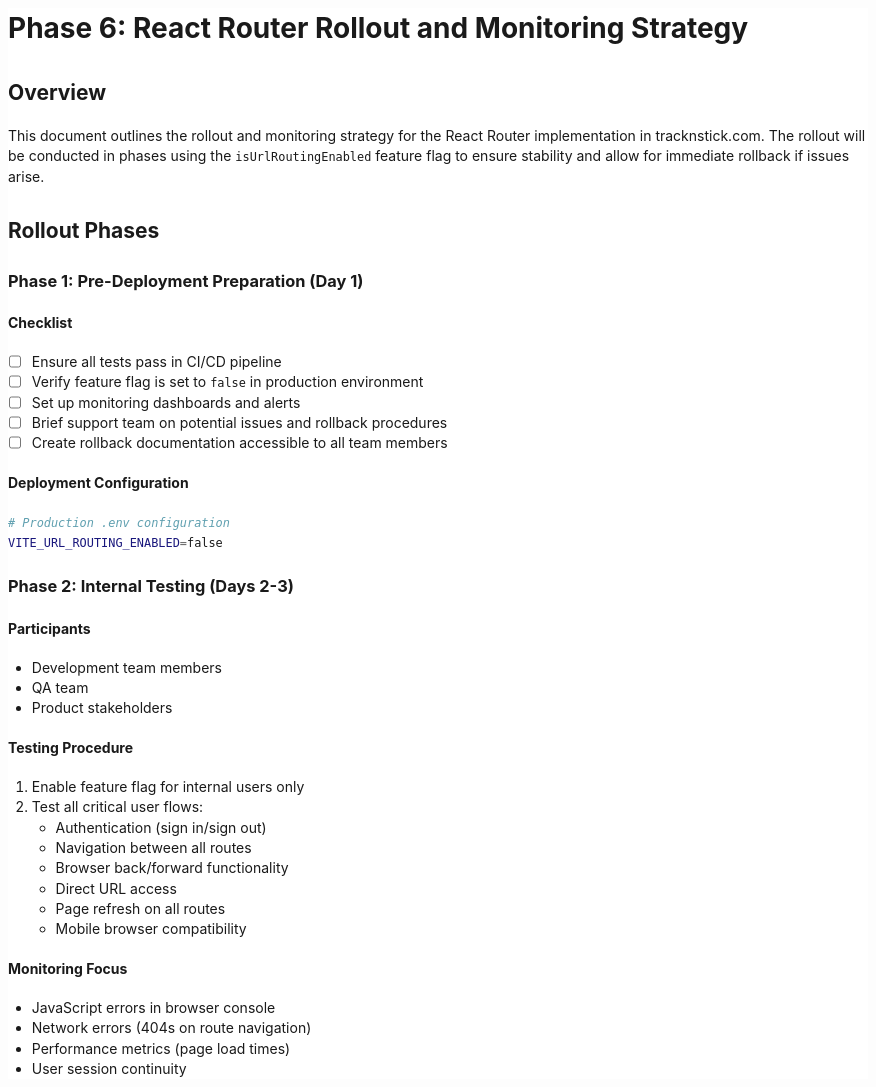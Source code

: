 # Phase 6: React Router Rollout and Monitoring Strategy

## Overview

This document outlines the rollout and monitoring strategy for the React Router
implementation in tracknstick.com. The rollout will be conducted in phases using
the `isUrlRoutingEnabled` feature flag to ensure stability and allow for
immediate rollback if issues arise.

## Rollout Phases

### Phase 1: Pre-Deployment Preparation (Day 1)

#### Checklist

- [ ] Ensure all tests pass in CI/CD pipeline
- [ ] Verify feature flag is set to `false` in production environment
- [ ] Set up monitoring dashboards and alerts
- [ ] Brief support team on potential issues and rollback procedures
- [ ] Create rollback documentation accessible to all team members

#### Deployment Configuration

```bash
# Production .env configuration
VITE_URL_ROUTING_ENABLED=false
```

### Phase 2: Internal Testing (Days 2-3)

#### Participants

- Development team members
- QA team
- Product stakeholders

#### Testing Procedure

1. Enable feature flag for internal users only
2. Test all critical user flows:
   - Authentication (sign in/sign out)
   - Navigation between all routes
   - Browser back/forward functionality
   - Direct URL access
   - Page refresh on all routes
   - Mobile browser compatibility

#### Monitoring Focus

- JavaScript errors in browser console
- Network errors (404s on route navigation)
- Performance metrics (page load times)
- User session continuity
